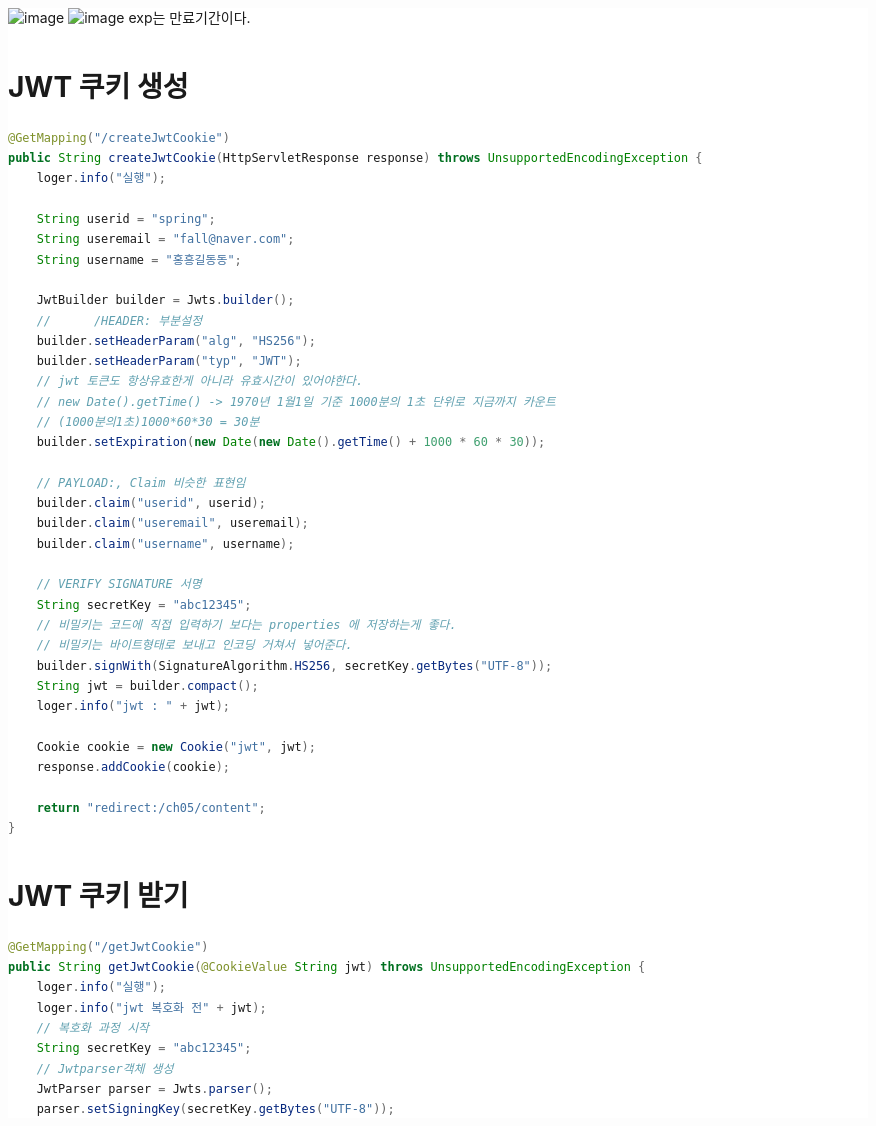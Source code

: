 ```java
```

![image](https://user-images.githubusercontent.com/65274952/131638330-9b54c59d-200c-45ca-aca7-ae3dcd02d144.png)
![image](https://user-images.githubusercontent.com/65274952/131639514-a85f36f1-8278-4844-b315-39562b5ab529.png)
exp는 만료기간이다.



# JWT 쿠키 생성

```java
@GetMapping("/createJwtCookie")
public String createJwtCookie(HttpServletResponse response) throws UnsupportedEncodingException {
    loger.info("실행");

    String userid = "spring";
    String useremail = "fall@naver.com";
    String username = "홍흥길동동";

    JwtBuilder builder = Jwts.builder();
    //		/HEADER: 부분설정
    builder.setHeaderParam("alg", "HS256");
    builder.setHeaderParam("typ", "JWT");
    // jwt 토큰도 항상유효한게 아니라 유효시간이 있어야한다.
    // new Date().getTime() -> 1970년 1월1일 기준 1000분의 1초 단위로 지금까지 카운트
    // (1000분의1초)1000*60*30 = 30분
    builder.setExpiration(new Date(new Date().getTime() + 1000 * 60 * 30));

    // PAYLOAD:, Claim 비슷한 표현임
    builder.claim("userid", userid);
    builder.claim("useremail", useremail);
    builder.claim("username", username);

    // VERIFY SIGNATURE 서명
    String secretKey = "abc12345";
    // 비밀키는 코드에 직접 입력하기 보다는 properties 에 저장하는게 좋다.
    // 비밀키는 바이트형태로 보내고 인코딩 거쳐서 넣어준다.
    builder.signWith(SignatureAlgorithm.HS256, secretKey.getBytes("UTF-8"));
    String jwt = builder.compact();
    loger.info("jwt : " + jwt);

    Cookie cookie = new Cookie("jwt", jwt);
    response.addCookie(cookie);

    return "redirect:/ch05/content";
}
```





# JWT 쿠키 받기

```java
@GetMapping("/getJwtCookie")
public String getJwtCookie(@CookieValue String jwt) throws UnsupportedEncodingException {
    loger.info("실행");
    loger.info("jwt 복호화 전" + jwt);
    // 복호화 과정 시작
    String secretKey = "abc12345";
    // Jwtparser객체 생성
    JwtParser parser = Jwts.parser();
    parser.setSigningKey(secretKey.getBytes("UTF-8"));
```